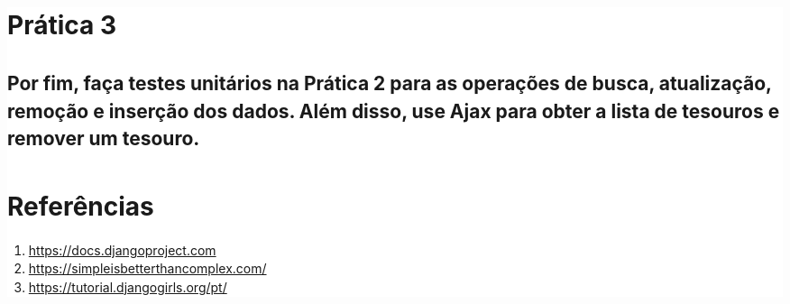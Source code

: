 # Prática 3

Por fim, faça testes unitários na Prática 2 para as operações de busca, atualização, remoção e inserção dos dados. Além disso, use Ajax para obter a lista de tesouros e remover um tesouro.
---
# Referências

1. https://docs.djangoproject.com
1. https://simpleisbetterthancomplex.com/
1. https://tutorial.djangogirls.org/pt/
